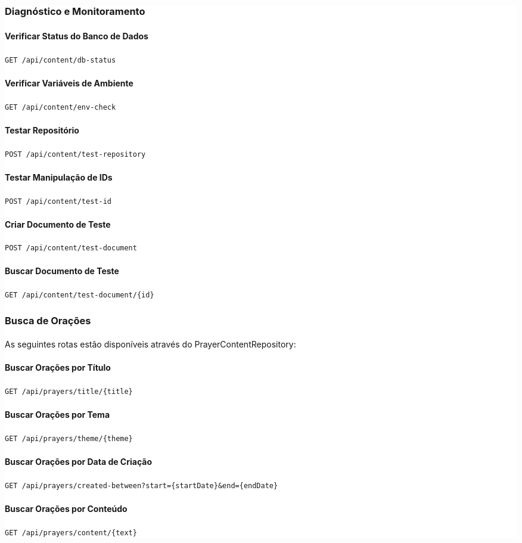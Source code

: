 ### Diagnóstico e Monitoramento

#### Verificar Status do Banco de Dados
```
GET /api/content/db-status
```

#### Verificar Variáveis de Ambiente
```
GET /api/content/env-check
```

#### Testar Repositório
```
POST /api/content/test-repository
```

#### Testar Manipulação de IDs
```
POST /api/content/test-id
```

#### Criar Documento de Teste
```
POST /api/content/test-document
```

#### Buscar Documento de Teste
```
GET /api/content/test-document/{id}
```

### Busca de Orações

As seguintes rotas estão disponíveis através do PrayerContentRepository:

#### Buscar Orações por Título
```
GET /api/prayers/title/{title}
```

#### Buscar Orações por Tema
```
GET /api/prayers/theme/{theme}
```

#### Buscar Orações por Data de Criação
```
GET /api/prayers/created-between?start={startDate}&end={endDate}
```

#### Buscar Orações por Conteúdo
```
GET /api/prayers/content/{text}
```
